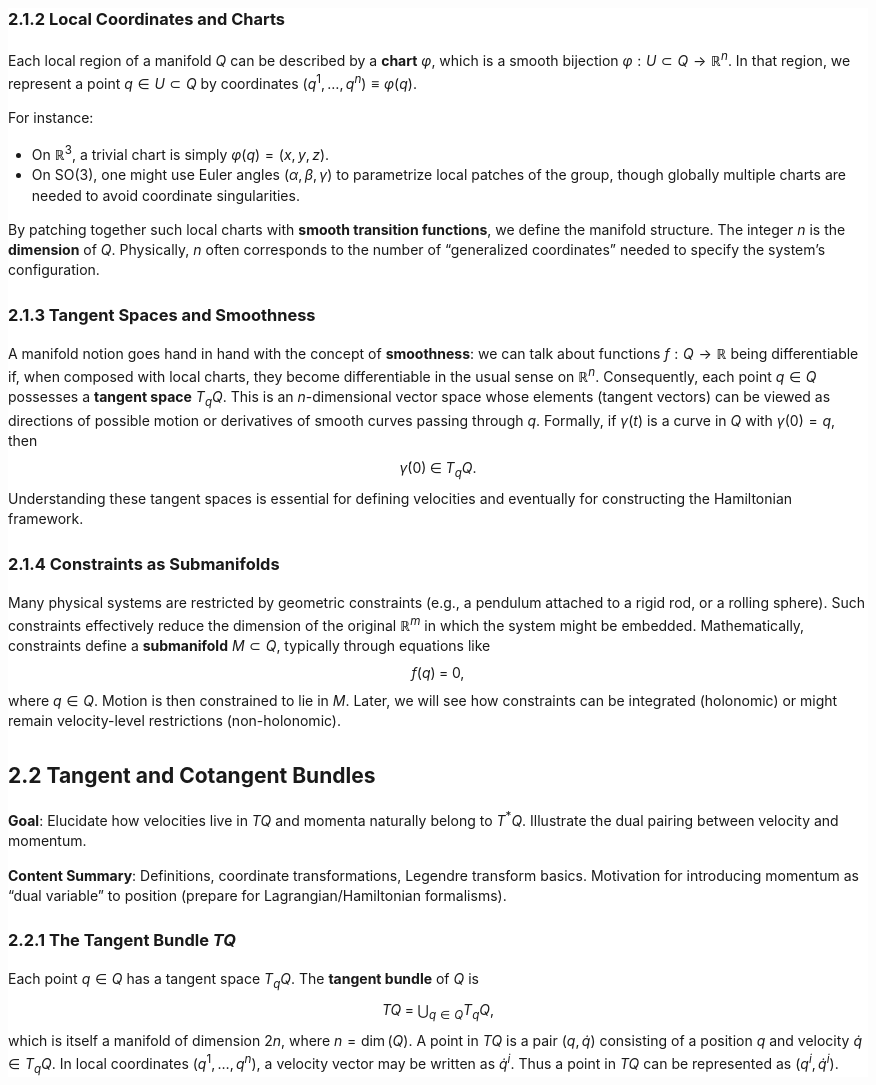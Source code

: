 ### 2.1.2 Local Coordinates and Charts

Each local region of a manifold $Q$ can be described by a **chart** $\varphi$, which is a smooth bijection $\varphi: U \subset Q \to \mathbb{R}^n$. In that region, we represent a point $q\in U\subset Q$ by coordinates $(q^1,\dots,q^n)\equiv \varphi(q)$. 

For instance:
- On $\mathbb{R}^3$, a trivial chart is simply $\varphi(q) = (x,y,z)$.
- On $\mathrm{SO}(3)$, one might use Euler angles $(\alpha,\beta,\gamma)$ to parametrize local patches of the group, though globally multiple charts are needed to avoid coordinate singularities.

By patching together such local charts with **smooth transition functions**, we define the manifold structure. The integer $n$ is the **dimension** of $Q$. Physically, $n$ often corresponds to the number of “generalized coordinates” needed to specify the system’s configuration.

### 2.1.3 Tangent Spaces and Smoothness

A manifold notion goes hand in hand with the concept of **smoothness**: we can talk about functions $f: Q \to \mathbb{R}$ being differentiable if, when composed with local charts, they become differentiable in the usual sense on $\mathbb{R}^n$. Consequently, each point $q \in Q$ possesses a **tangent space** $T_q Q$. This is an $n$-dimensional vector space whose elements (tangent vectors) can be viewed as directions of possible motion or derivatives of smooth curves passing through $q$. Formally, if $\gamma(t)$ is a curve in $Q$ with $\gamma(0)=q$, then
$$
\dot{\gamma}(0) \;\in\; T_q Q.
$$
Understanding these tangent spaces is essential for defining velocities and eventually for constructing the Hamiltonian framework.

### 2.1.4 Constraints as Submanifolds

Many physical systems are restricted by geometric constraints (e.g., a pendulum attached to a rigid rod, or a rolling sphere). Such constraints effectively reduce the dimension of the original $\mathbb{R}^m$ in which the system might be embedded. Mathematically, constraints define a **submanifold** $M \subset Q$, typically through equations like
$$
f(q) \;=\; 0, 
$$
where $q\in Q$. Motion is then constrained to lie in $M$. Later, we will see how constraints can be integrated (holonomic) or might remain velocity-level restrictions (non-holonomic).

## 2.2 Tangent and Cotangent Bundles

**Goal**: Elucidate how velocities live in $TQ$ and momenta naturally belong to $T^*Q$. Illustrate the dual pairing between velocity and momentum.

**Content Summary**: Definitions, coordinate transformations, Legendre transform basics. Motivation for introducing momentum as “dual variable” to position (prepare for Lagrangian/Hamiltonian formalisms).

### 2.2.1 The Tangent Bundle $TQ$

Each point $q\in Q$ has a tangent space $T_q Q$. The **tangent bundle** of $Q$ is
$$
TQ \;=\; \bigcup_{q\in Q} T_q Q,
$$
which is itself a manifold of dimension $2n$, where $n=\dim(Q)$. A point in $TQ$ is a pair $(q, \dot{q})$ consisting of a position $q$ and velocity $\dot{q}\in T_q Q$. In local coordinates $(q^1,\dots,q^n)$, a velocity vector may be written as $\dot{q}^i$. Thus a point in $TQ$ can be represented as $\bigl(q^i,\dot{q}^i\bigr)$.
